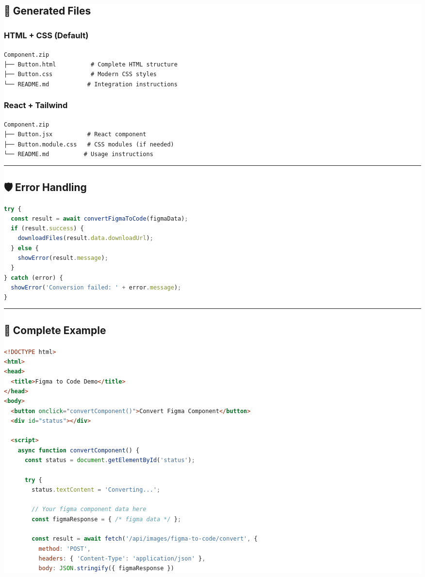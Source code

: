 
## 📁 Generated Files

### **HTML + CSS (Default)**
```
Component.zip
├── Button.html          # Complete HTML structure
├── Button.css           # Modern CSS styles
└── README.md           # Integration instructions
```

### **React + Tailwind**
```
Component.zip  
├── Button.jsx          # React component
├── Button.module.css   # CSS modules (if needed)
└── README.md          # Usage instructions
```

---

## 🛡️ Error Handling

```javascript
try {
  const result = await convertFigmaToCode(figmaData);
  if (result.success) {
    downloadFiles(result.data.downloadUrl);
  } else {
    showError(result.message);
  }
} catch (error) {
  showError('Conversion failed: ' + error.message);
}
```

---

## 🔧 Complete Example

```html
<!DOCTYPE html>
<html>
<head>
  <title>Figma to Code Demo</title>
</head>
<body>
  <button onclick="convertComponent()">Convert Figma Component</button>
  <div id="status"></div>

  <script>
    async function convertComponent() {
      const status = document.getElementById('status');
      
      try {
        status.textContent = 'Converting...';
        
        // Your figma component data here
        const figmaResponse = { /* figma data */ };
        
        const result = await fetch('/api/images/figma-to-code/convert', {
          method: 'POST',
          headers: { 'Content-Type': 'application/json' },
          body: JSON.stringify({ figmaResponse })
```